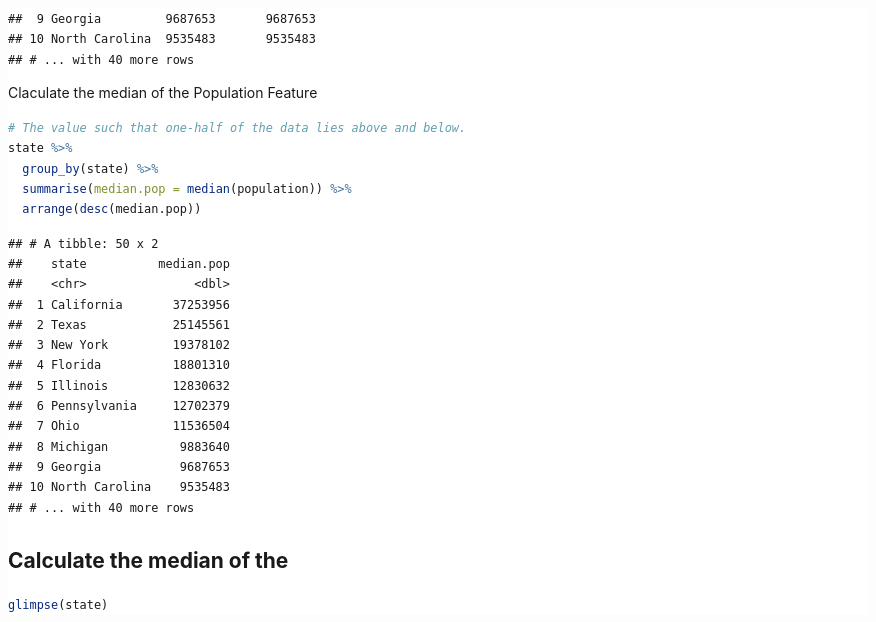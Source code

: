     ##  9 Georgia         9687653       9687653
    ## 10 North Carolina  9535483       9535483
    ## # ... with 40 more rows

Claculate the median of the Population Feature

``` r
# The value such that one-half of the data lies above and below.
state %>% 
  group_by(state) %>% 
  summarise(median.pop = median(population)) %>% 
  arrange(desc(median.pop))
```

    ## # A tibble: 50 x 2
    ##    state          median.pop
    ##    <chr>               <dbl>
    ##  1 California       37253956
    ##  2 Texas            25145561
    ##  3 New York         19378102
    ##  4 Florida          18801310
    ##  5 Illinois         12830632
    ##  6 Pennsylvania     12702379
    ##  7 Ohio             11536504
    ##  8 Michigan          9883640
    ##  9 Georgia           9687653
    ## 10 North Carolina    9535483
    ## # ... with 40 more rows

## Calculate the median of the

``` r
glimpse(state)
```
